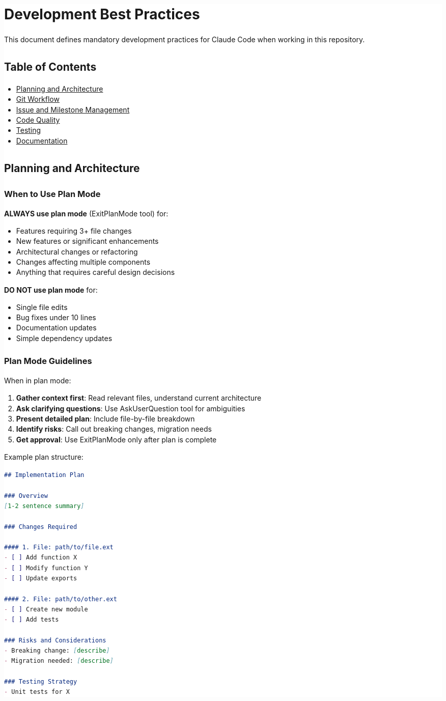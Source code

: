# Development Best Practices

This document defines mandatory development practices for Claude Code when working in this repository.

## Table of Contents
- [Planning and Architecture](#planning-and-architecture)
- [Git Workflow](#git-workflow)
- [Issue and Milestone Management](#issue-and-milestone-management)
- [Code Quality](#code-quality)
- [Testing](#testing)
- [Documentation](#documentation)

## Planning and Architecture

### When to Use Plan Mode

**ALWAYS use plan mode** (ExitPlanMode tool) for:
- Features requiring 3+ file changes
- New features or significant enhancements
- Architectural changes or refactoring
- Changes affecting multiple components
- Anything that requires careful design decisions

**DO NOT use plan mode** for:
- Single file edits
- Bug fixes under 10 lines
- Documentation updates
- Simple dependency updates

### Plan Mode Guidelines

When in plan mode:
1. **Gather context first**: Read relevant files, understand current architecture
2. **Ask clarifying questions**: Use AskUserQuestion tool for ambiguities
3. **Present detailed plan**: Include file-by-file breakdown
4. **Identify risks**: Call out breaking changes, migration needs
5. **Get approval**: Use ExitPlanMode only after plan is complete

Example plan structure:
```markdown
## Implementation Plan

### Overview
[1-2 sentence summary]

### Changes Required

#### 1. File: path/to/file.ext
- [ ] Add function X
- [ ] Modify function Y
- [ ] Update exports

#### 2. File: path/to/other.ext
- [ ] Create new module
- [ ] Add tests

### Risks and Considerations
- Breaking change: [describe]
- Migration needed: [describe]

### Testing Strategy
- Unit tests for X
```